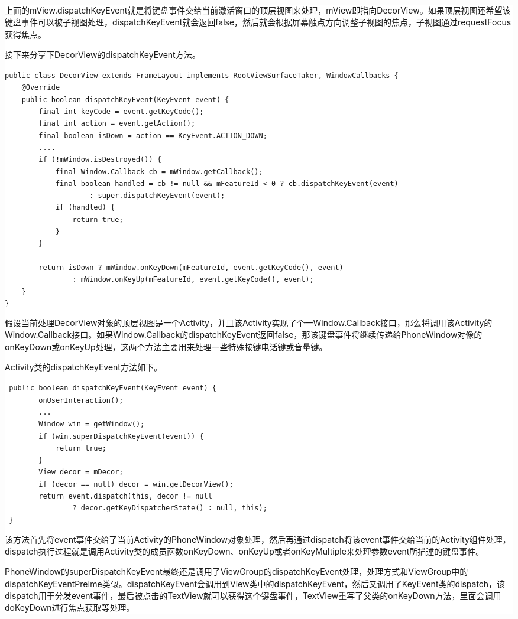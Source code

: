 上面的mView.dispatchKeyEvent就是将键盘事件交给当前激活窗口的顶层视图来处理，mView即指向DecorView。如果顶层视图还希望该键盘事件可以被子视图处理，dispatchKeyEvent就会返回false，然后就会根据屏幕触点方向调整子视图的焦点，子视图通过requestFocus获得焦点。

接下来分享下DecorView的dispatchKeyEvent方法。

	public class DecorView extends FrameLayout implements RootViewSurfaceTaker, WindowCallbacks {
		@Override
	    public boolean dispatchKeyEvent(KeyEvent event) {
	        final int keyCode = event.getKeyCode();
	        final int action = event.getAction();
	        final boolean isDown = action == KeyEvent.ACTION_DOWN;
	        ....	
	        if (!mWindow.isDestroyed()) {
	            final Window.Callback cb = mWindow.getCallback();
	            final boolean handled = cb != null && mFeatureId < 0 ? cb.dispatchKeyEvent(event)
	                    : super.dispatchKeyEvent(event);
	            if (handled) {
	                return true;
	            }
	        }
	
	        return isDown ? mWindow.onKeyDown(mFeatureId, event.getKeyCode(), event)
	                : mWindow.onKeyUp(mFeatureId, event.getKeyCode(), event);
	    }
	}

假设当前处理DecorView对象的顶层视图是一个Activity，并且该Activity实现了个一Window.Callback接口，那么将调用该Activity的Window.Callback接口。如果Window.Callback的dispatchKeyEvent返回false，那该键盘事件将继续传递给PhoneWindow对像的onKeyDown或onKeyUp处理，这两个方法主要用来处理一些特殊按键电话键或音量键。

Activity类的dispatchKeyEvent方法如下。

	 public boolean dispatchKeyEvent(KeyEvent event) {
	        onUserInteraction();
	        ...
	        Window win = getWindow();
	        if (win.superDispatchKeyEvent(event)) {
	            return true;
	        }
	        View decor = mDecor;
	        if (decor == null) decor = win.getDecorView();
	        return event.dispatch(this, decor != null
	                ? decor.getKeyDispatcherState() : null, this);
	 }
	 
该方法首先将event事件交给了当前Activity的PhoneWindow对象处理，然后再通过dispatch将该event事件交给当前的Activity组件处理，dispatch执行过程就是调用Activity类的成员函数onKeyDown、onKeyUp或者onKeyMultiple来处理参数event所描述的键盘事件。

PhoneWindow的superDispatchKeyEvent最终还是调用了ViewGroup的dispatchKeyEvent处理，处理方式和ViewGroup中的dispatchKeyEventPreIme类似。dispatchKeyEvent会调用到View类中的dispatchKeyEvent，然后又调用了KeyEvent类的dispatch，该dispatch用于分发event事件，最后被点击的TextView就可以获得这个键盘事件，TextView重写了父类的onKeyDown方法，里面会调用doKeyDown进行焦点获取等处理。
